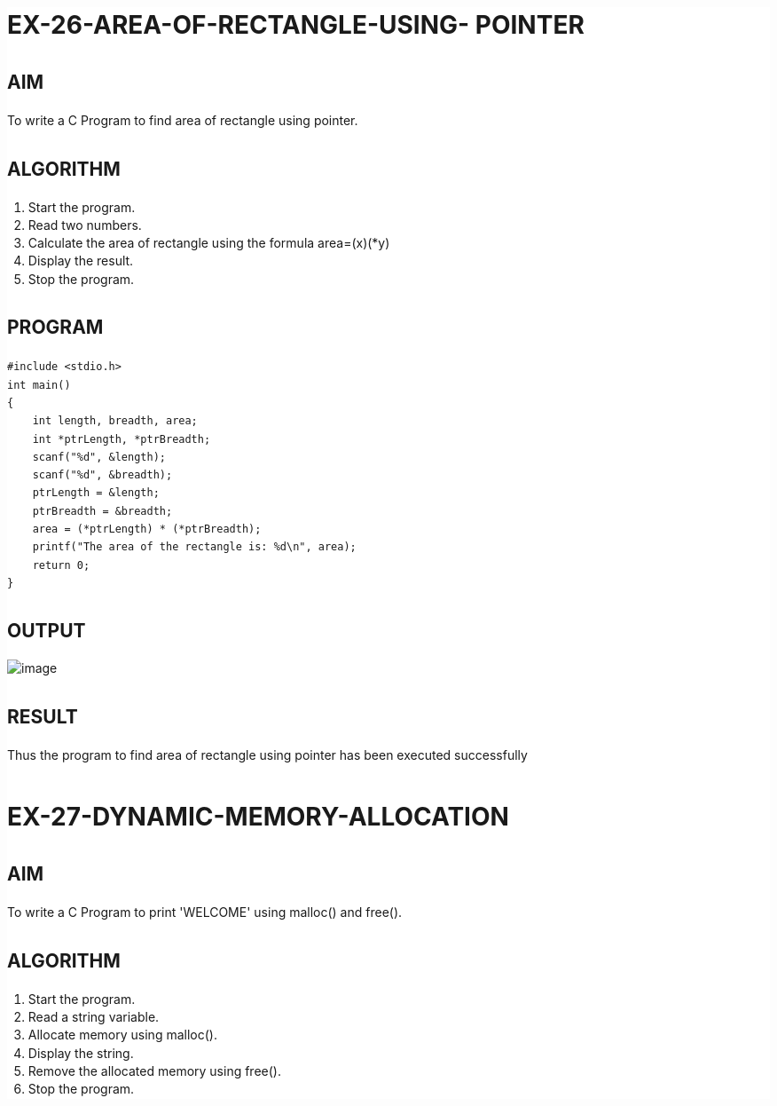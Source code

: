 # EX-26-AREA-OF-RECTANGLE-USING- POINTER
## AIM
To write a C Program to find area of rectangle using pointer.

## ALGORITHM
1.	Start the program.
2.	Read two numbers.
3.	Calculate the area of rectangle using the formula area=(x)(*y)
4.	Display the result.
5.	Stop the program.

## PROGRAM
```
#include <stdio.h> 
int main() 
{ 
    int length, breadth, area; 
    int *ptrLength, *ptrBreadth; 
    scanf("%d", &length); 
    scanf("%d", &breadth); 
    ptrLength = &length; 
    ptrBreadth = &breadth; 
    area = (*ptrLength) * (*ptrBreadth); 
    printf("The area of the rectangle is: %d\n", area); 
    return 0; 
}
```
## OUTPUT
		       	
![image](https://github.com/user-attachments/assets/ee046213-b175-4788-a57f-4216588ff0cb)


## RESULT
Thus the program to find area of rectangle using pointer has been executed successfully
 
 


# EX-27-DYNAMIC-MEMORY-ALLOCATION
## AIM
To write a C Program to print 'WELCOME' using malloc() and free().

## ALGORITHM
1.	Start the program.
2.	Read a string variable.
3.	Allocate memory using malloc().
4.	Display the string.
5.	Remove the allocated memory using free().
6.	Stop the program.
